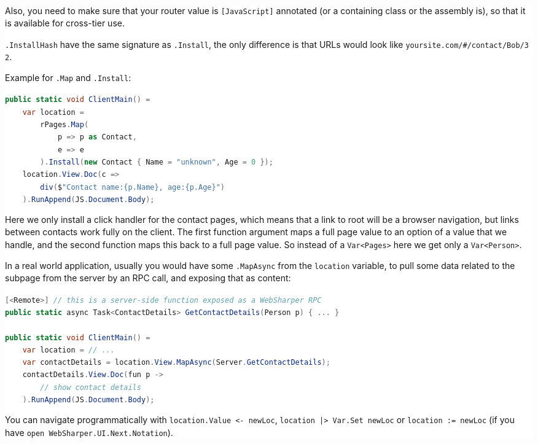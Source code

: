 Also, you need to make sure that your router value is `[JavaScript]` annotated (or a containing class or the assembly is), so that it is available for cross-tier use.

`.InstallHash` have the same signature as `.Install`, the only difference is that URLs would look like `yoursite.com/#/contact/Bob/32`.

Example for `.Map` and `.Install`:
```csharp
public static void ClientMain() =
    var location =
        rPages.Map(
            p => p as Contact,
            e => e
        ).Install(new Contact { Name = "unknown", Age = 0 });
    location.View.Doc(c => 
        div($"Contact name:{p.Name}, age:{p.Age}")
    ).RunAppend(JS.Document.Body);
```
Here we only install a click handler for the contact pages, which means that a link to root will be a browser navigation, but links between contacts work fully on the client. The first function argument maps a full page value to an option of a value that we handle, and the second function maps this back to a full page value. So instead of a `Var<Pages>` here we get only a `Var<Person>`.

In a real world application, usually you would have some `.MapAsync` from the `location` variable, to pull some data related to the subpage from the server by an RPC call, and exposing that as content:

```csharp
[<Remote>] // this is a server-side function exposed as a WebSharper RPC
public static async Task<ContactDetails> GetContactDetails(Person p) { ... }

public static void ClientMain() =
    var location = // ...
    var contactDetails = location.View.MapAsync(Server.GetContactDetails);
    contactDetails.View.Doc(fun p -> 
        // show contact details
    ).RunAppend(JS.Document.Body);
```

You can navigate programmatically with `location.Value <- newLoc`, `location |> Var.Set newLoc` or `location := newLoc` (if you have `open WebSharper.UI.Next.Notation`). 

